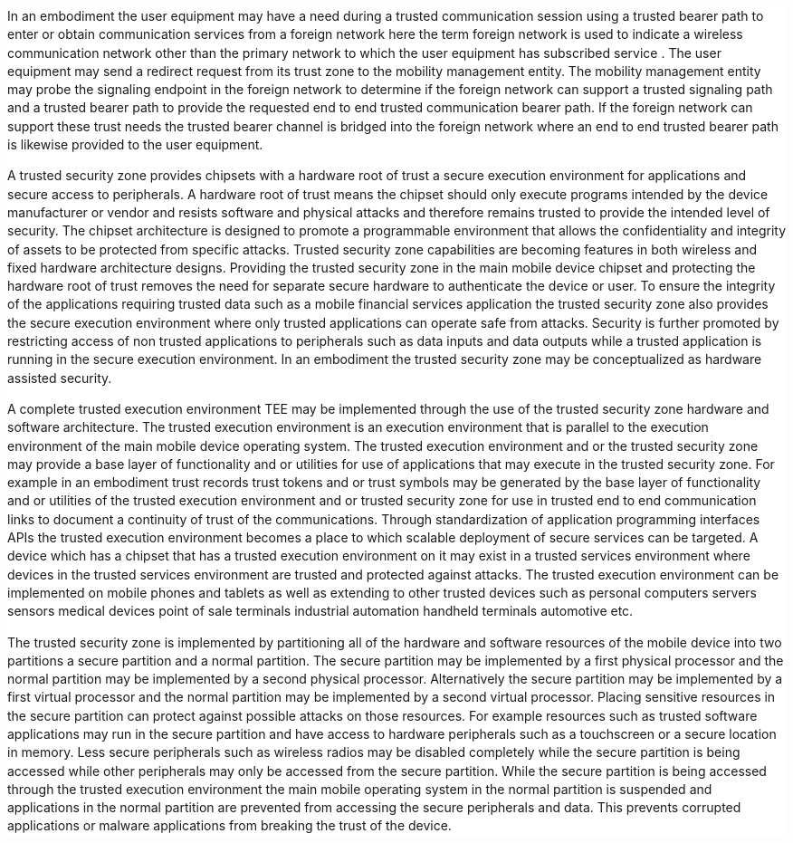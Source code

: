 In an embodiment the user equipment may have a need during a trusted communication session using a trusted bearer path to enter or obtain communication services from a foreign network here the term foreign network is used to indicate a wireless communication network other than the primary network to which the user equipment has subscribed service . The user equipment may send a redirect request from its trust zone to the mobility management entity. The mobility management entity may probe the signaling endpoint in the foreign network to determine if the foreign network can support a trusted signaling path and a trusted bearer path to provide the requested end to end trusted communication bearer path. If the foreign network can support these trust needs the trusted bearer channel is bridged into the foreign network where an end to end trusted bearer path is likewise provided to the user equipment.

A trusted security zone provides chipsets with a hardware root of trust a secure execution environment for applications and secure access to peripherals. A hardware root of trust means the chipset should only execute programs intended by the device manufacturer or vendor and resists software and physical attacks and therefore remains trusted to provide the intended level of security. The chipset architecture is designed to promote a programmable environment that allows the confidentiality and integrity of assets to be protected from specific attacks. Trusted security zone capabilities are becoming features in both wireless and fixed hardware architecture designs. Providing the trusted security zone in the main mobile device chipset and protecting the hardware root of trust removes the need for separate secure hardware to authenticate the device or user. To ensure the integrity of the applications requiring trusted data such as a mobile financial services application the trusted security zone also provides the secure execution environment where only trusted applications can operate safe from attacks. Security is further promoted by restricting access of non trusted applications to peripherals such as data inputs and data outputs while a trusted application is running in the secure execution environment. In an embodiment the trusted security zone may be conceptualized as hardware assisted security.

A complete trusted execution environment TEE may be implemented through the use of the trusted security zone hardware and software architecture. The trusted execution environment is an execution environment that is parallel to the execution environment of the main mobile device operating system. The trusted execution environment and or the trusted security zone may provide a base layer of functionality and or utilities for use of applications that may execute in the trusted security zone. For example in an embodiment trust records trust tokens and or trust symbols may be generated by the base layer of functionality and or utilities of the trusted execution environment and or trusted security zone for use in trusted end to end communication links to document a continuity of trust of the communications. Through standardization of application programming interfaces APIs the trusted execution environment becomes a place to which scalable deployment of secure services can be targeted. A device which has a chipset that has a trusted execution environment on it may exist in a trusted services environment where devices in the trusted services environment are trusted and protected against attacks. The trusted execution environment can be implemented on mobile phones and tablets as well as extending to other trusted devices such as personal computers servers sensors medical devices point of sale terminals industrial automation handheld terminals automotive etc.

The trusted security zone is implemented by partitioning all of the hardware and software resources of the mobile device into two partitions a secure partition and a normal partition. The secure partition may be implemented by a first physical processor and the normal partition may be implemented by a second physical processor. Alternatively the secure partition may be implemented by a first virtual processor and the normal partition may be implemented by a second virtual processor. Placing sensitive resources in the secure partition can protect against possible attacks on those resources. For example resources such as trusted software applications may run in the secure partition and have access to hardware peripherals such as a touchscreen or a secure location in memory. Less secure peripherals such as wireless radios may be disabled completely while the secure partition is being accessed while other peripherals may only be accessed from the secure partition. While the secure partition is being accessed through the trusted execution environment the main mobile operating system in the normal partition is suspended and applications in the normal partition are prevented from accessing the secure peripherals and data. This prevents corrupted applications or malware applications from breaking the trust of the device.
